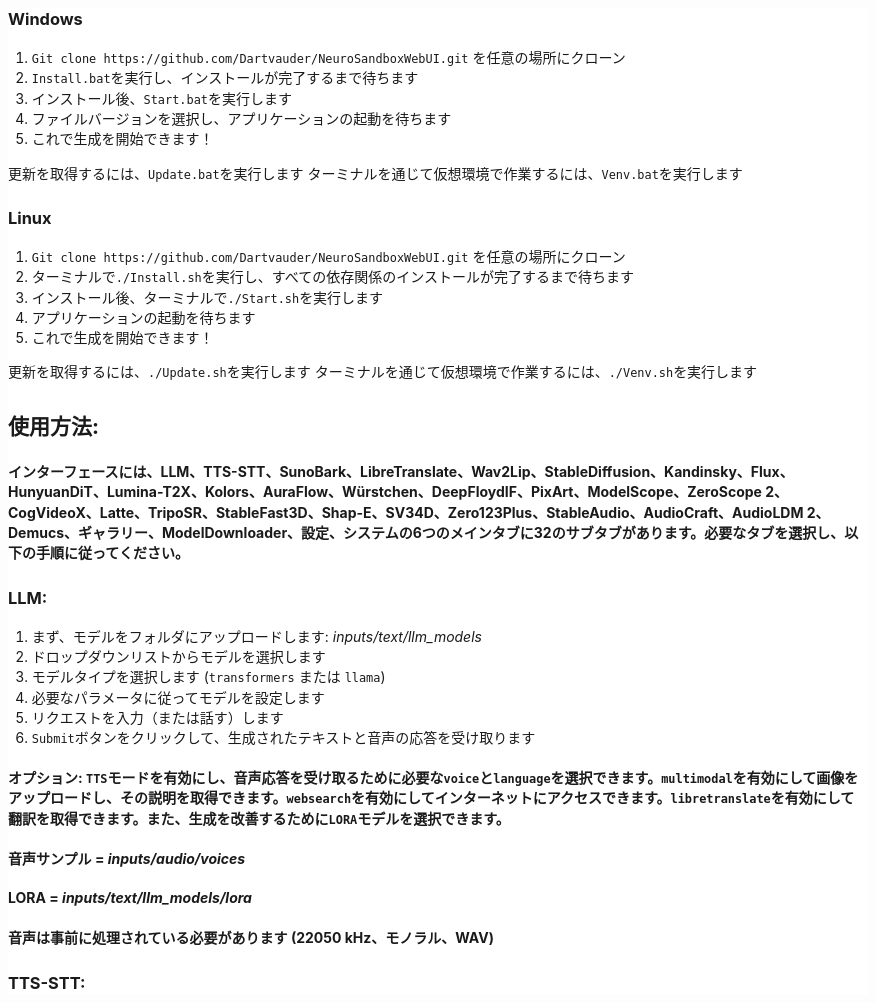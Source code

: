 ### Windows

1) `Git clone https://github.com/Dartvauder/NeuroSandboxWebUI.git` を任意の場所にクローン
2) `Install.bat`を実行し、インストールが完了するまで待ちます
3) インストール後、`Start.bat`を実行します
4) ファイルバージョンを選択し、アプリケーションの起動を待ちます
5) これで生成を開始できます！

更新を取得するには、`Update.bat`を実行します
ターミナルを通じて仮想環境で作業するには、`Venv.bat`を実行します

### Linux

1) `Git clone https://github.com/Dartvauder/NeuroSandboxWebUI.git` を任意の場所にクローン
2) ターミナルで`./Install.sh`を実行し、すべての依存関係のインストールが完了するまで待ちます
3) インストール後、ターミナルで`./Start.sh`を実行します
4) アプリケーションの起動を待ちます
5) これで生成を開始できます！

更新を取得するには、`./Update.sh`を実行します
ターミナルを通じて仮想環境で作業するには、`./Venv.sh`を実行します

## 使用方法:

#### インターフェースには、LLM、TTS-STT、SunoBark、LibreTranslate、Wav2Lip、StableDiffusion、Kandinsky、Flux、HunyuanDiT、Lumina-T2X、Kolors、AuraFlow、Würstchen、DeepFloydIF、PixArt、ModelScope、ZeroScope 2、CogVideoX、Latte、TripoSR、StableFast3D、Shap-E、SV34D、Zero123Plus、StableAudio、AudioCraft、AudioLDM 2、Demucs、ギャラリー、ModelDownloader、設定、システムの6つのメインタブに32のサブタブがあります。必要なタブを選択し、以下の手順に従ってください。

### LLM:

1) まず、モデルをフォルダにアップロードします: *inputs/text/llm_models*
2) ドロップダウンリストからモデルを選択します
3) モデルタイプを選択します (`transformers` または `llama`)
4) 必要なパラメータに従ってモデルを設定します
5) リクエストを入力（または話す）します
6) `Submit`ボタンをクリックして、生成されたテキストと音声の応答を受け取ります
#### オプション: `TTS`モードを有効にし、音声応答を受け取るために必要な`voice`と`language`を選択できます。`multimodal`を有効にして画像をアップロードし、その説明を取得できます。`websearch`を有効にしてインターネットにアクセスできます。`libretranslate`を有効にして翻訳を取得できます。また、生成を改善するために`LORA`モデルを選択できます。
#### 音声サンプル = *inputs/audio/voices*
#### LORA = *inputs/text/llm_models/lora*
#### 音声は事前に処理されている必要があります (22050 kHz、モノラル、WAV)

### TTS-STT:
